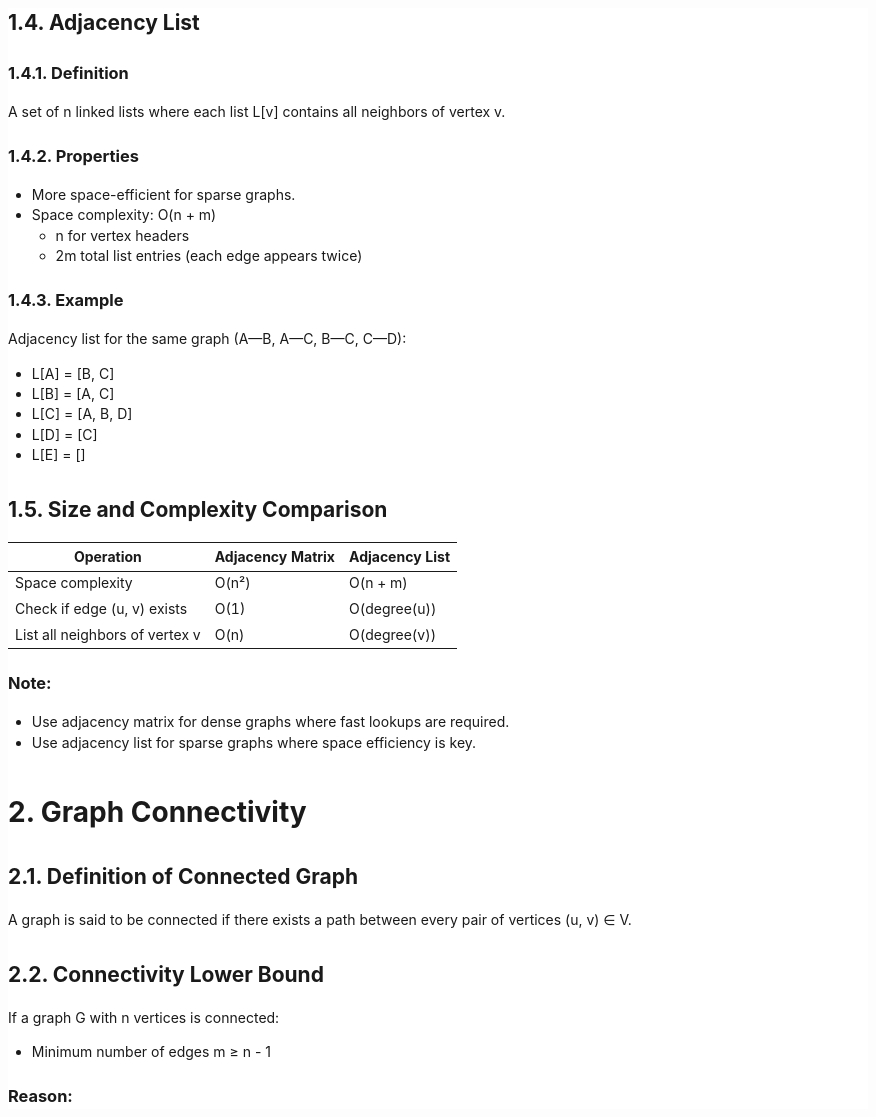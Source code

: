 ## 1.4. Adjacency List

### 1.4.1. Definition

A set of n linked lists where each list L[v] contains all neighbors of vertex v.

### 1.4.2. Properties

- More space-efficient for sparse graphs.
- Space complexity: O(n + m)
  - n for vertex headers
  - 2m total list entries (each edge appears twice)
  
### 1.4.3. Example

Adjacency list for the same graph (A—B, A—C, B—C, C—D):

- L[A] = [B, C]
- L[B] = [A, C]
- L[C] = [A, B, D]
- L[D] = [C]
- L[E] = []

## 1.5. Size and Complexity Comparison

| Operation                        | Adjacency Matrix | Adjacency List         |
|----------------------------------|------------------|------------------------|
| Space complexity                 | O(n²)            | O(n + m)               |
| Check if edge (u, v) exists     | O(1)             | O(degree(u))           |
| List all neighbors of vertex v  | O(n)             | O(degree(v))           |

### Note:
- Use adjacency matrix for dense graphs where fast lookups are required.
- Use adjacency list for sparse graphs where space efficiency is key.

# 2. Graph Connectivity

## 2.1. Definition of Connected Graph

A graph is said to be connected if there exists a path between every pair of vertices (u, v) ∈ V.

## 2.2. Connectivity Lower Bound

If a graph G with n vertices is connected:
- Minimum number of edges m ≥ n - 1

### Reason:
